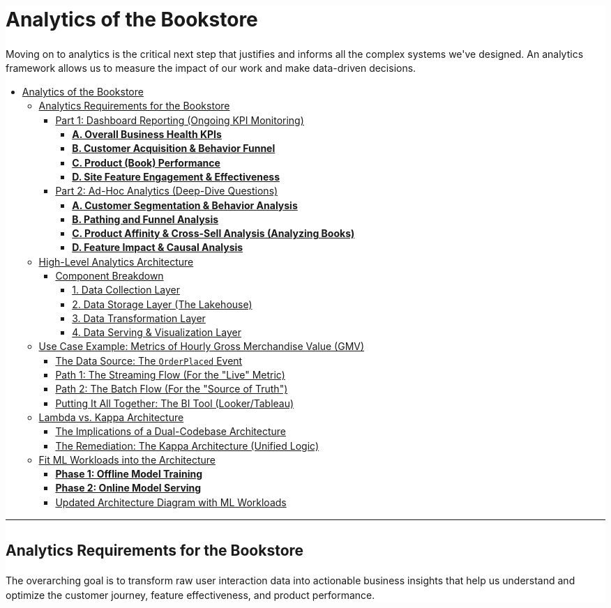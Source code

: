 # Analytics of the Bookstore
Moving on to analytics is the critical next step that justifies and informs all the complex systems we've designed. An analytics framework allows us to measure the impact of our work and make data-driven decisions.

- [Analytics of the Bookstore](#analytics-of-the-bookstore)
  - [Analytics Requirements for the Bookstore](#analytics-requirements-for-the-bookstore)
    - [Part 1: Dashboard Reporting (Ongoing KPI Monitoring)](#part-1-dashboard-reporting-ongoing-kpi-monitoring)
      - [**A. Overall Business Health KPIs**](#a-overall-business-health-kpis)
      - [**B. Customer Acquisition \& Behavior Funnel**](#b-customer-acquisition--behavior-funnel)
      - [**C. Product (Book) Performance**](#c-product-book-performance)
      - [**D. Site Feature Engagement \& Effectiveness**](#d-site-feature-engagement--effectiveness)
    - [Part 2: Ad-Hoc Analytics (Deep-Dive Questions)](#part-2-ad-hoc-analytics-deep-dive-questions)
      - [**A. Customer Segmentation \& Behavior Analysis**](#a-customer-segmentation--behavior-analysis)
      - [**B. Pathing and Funnel Analysis**](#b-pathing-and-funnel-analysis)
      - [**C. Product Affinity \& Cross-Sell Analysis (Analyzing Books)**](#c-product-affinity--cross-sell-analysis-analyzing-books)
      - [**D. Feature Impact \& Causal Analysis**](#d-feature-impact--causal-analysis)
  - [High-Level Analytics Architecture](#high-level-analytics-architecture)
    - [Component Breakdown](#component-breakdown)
      - [1. Data Collection Layer](#1-data-collection-layer)
      - [2. Data Storage Layer (The Lakehouse)](#2-data-storage-layer-the-lakehouse)
      - [3. Data Transformation Layer](#3-data-transformation-layer)
      - [4. Data Serving \& Visualization Layer](#4-data-serving--visualization-layer)
  - [Use Case Example: Metrics of Hourly Gross Merchandise Value (GMV)](#use-case-example-metrics-of-hourly-gross-merchandise-value-gmv)
    - [The Data Source: The `OrderPlaced` Event](#the-data-source-the-orderplaced-event)
    - [Path 1: The Streaming Flow (For the "Live" Metric)](#path-1-the-streaming-flow-for-the-live-metric)
    - [Path 2: The Batch Flow (For the "Source of Truth")](#path-2-the-batch-flow-for-the-source-of-truth)
    - [Putting It All Together: The BI Tool (Looker/Tableau)](#putting-it-all-together-the-bi-tool-lookertableau)
  - [Lambda vs. Kappa Architecture](#lambda-vs-kappa-architecture)
    - [The Implications of a Dual-Codebase Architecture](#the-implications-of-a-dual-codebase-architecture)
    - [The Remediation: The Kappa Architecture (Unified Logic)](#the-remediation-the-kappa-architecture-unified-logic)
  - [Fit ML Workloads into the Architecture](#fit-ml-workloads-into-the-architecture)
    - [**Phase 1: Offline Model Training**](#phase-1-offline-model-training)
    - [**Phase 2: Online Model Serving**](#phase-2-online-model-serving)
    - [Updated Architecture Diagram with ML Workloads](#updated-architecture-diagram-with-ml-workloads)

---

## Analytics Requirements for the Bookstore

The overarching goal is to transform raw user interaction data into actionable business insights that help us understand and optimize the customer journey, feature effectiveness, and product performance.
